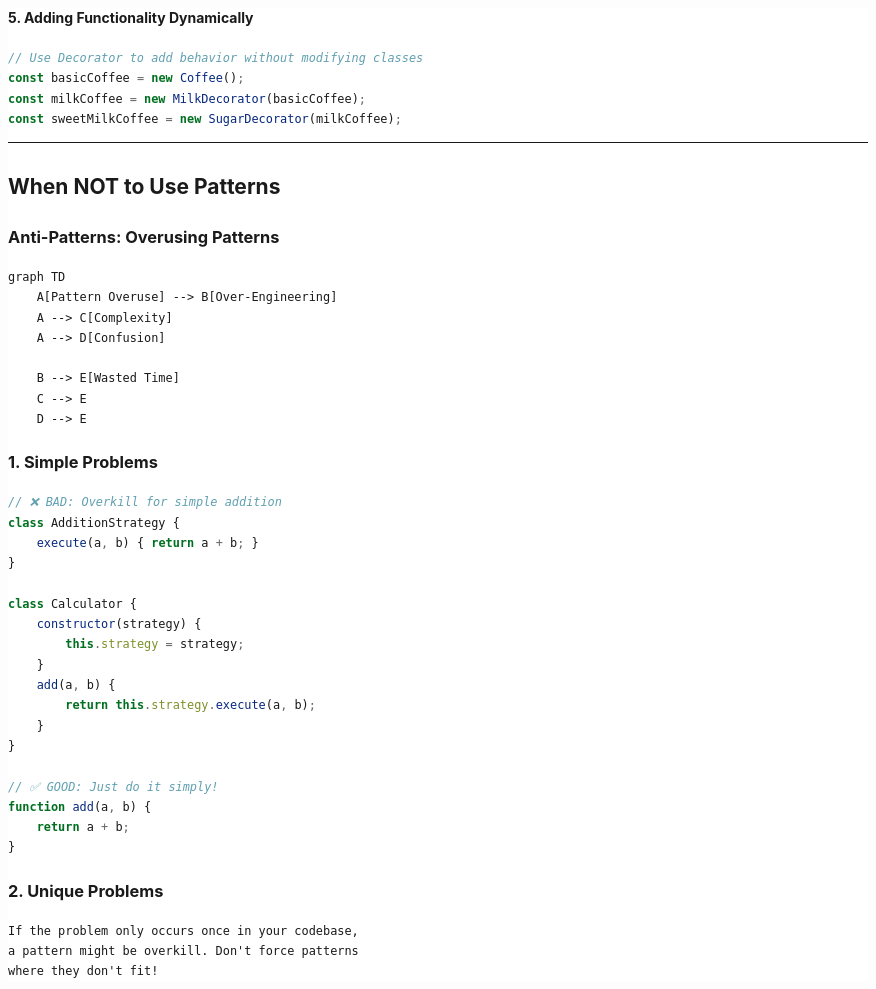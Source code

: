 #### 5. Adding Functionality Dynamically

```javascript
// Use Decorator to add behavior without modifying classes
const basicCoffee = new Coffee();
const milkCoffee = new MilkDecorator(basicCoffee);
const sweetMilkCoffee = new SugarDecorator(milkCoffee);
```

---

## When NOT to Use Patterns

### Anti-Patterns: Overusing Patterns

```mermaid
graph TD
    A[Pattern Overuse] --> B[Over-Engineering]
    A --> C[Complexity]
    A --> D[Confusion]
    
    B --> E[Wasted Time]
    C --> E
    D --> E
```

### 1. Simple Problems

```javascript
// ❌ BAD: Overkill for simple addition
class AdditionStrategy {
    execute(a, b) { return a + b; }
}

class Calculator {
    constructor(strategy) {
        this.strategy = strategy;
    }
    add(a, b) {
        return this.strategy.execute(a, b);
    }
}

// ✅ GOOD: Just do it simply!
function add(a, b) {
    return a + b;
}
```

### 2. Unique Problems

```text
If the problem only occurs once in your codebase,
a pattern might be overkill. Don't force patterns
where they don't fit!
```
